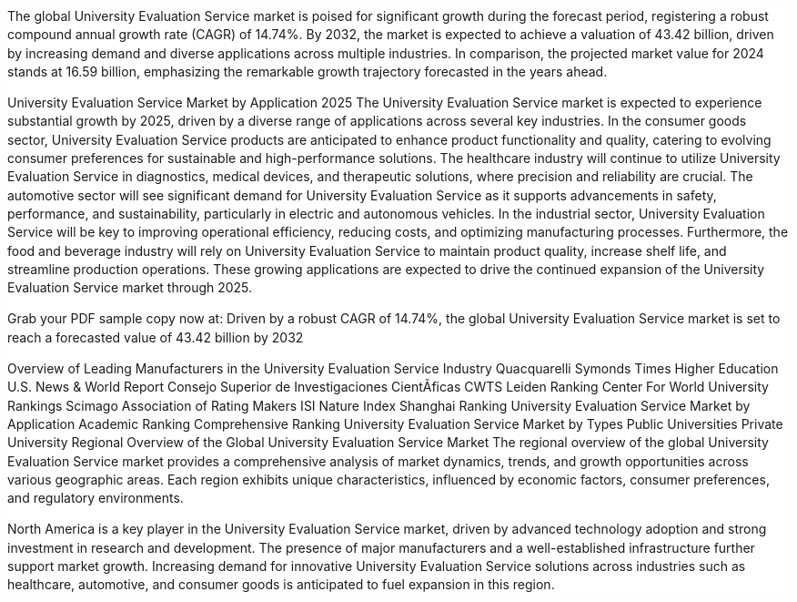 The global University Evaluation Service market is poised for significant growth during the forecast period, registering a robust compound annual growth rate (CAGR) of 14.74%. By 2032, the market is expected to achieve a valuation of 43.42 billion, driven by increasing demand and diverse applications across multiple industries. In comparison, the projected market value for 2024 stands at 16.59 billion, emphasizing the remarkable growth trajectory forecasted in the years ahead. 

University Evaluation Service Market by Application 2025
The University Evaluation Service market is expected to experience substantial growth by 2025, driven by a diverse range of applications across several key industries. In the consumer goods sector, University Evaluation Service products are anticipated to enhance product functionality and quality, catering to evolving consumer preferences for sustainable and high-performance solutions. The healthcare industry will continue to utilize University Evaluation Service in diagnostics, medical devices, and therapeutic solutions, where precision and reliability are crucial. The automotive sector will see significant demand for University Evaluation Service as it supports advancements in safety, performance, and sustainability, particularly in electric and autonomous vehicles. In the industrial sector, University Evaluation Service will be key to improving operational efficiency, reducing costs, and optimizing manufacturing processes. Furthermore, the food and beverage industry will rely on University Evaluation Service to maintain product quality, increase shelf life, and streamline production operations. These growing applications are expected to drive the continued expansion of the University Evaluation Service market through 2025.

Grab your PDF sample copy now at: Driven by a robust CAGR of 14.74%, the global University Evaluation Service market is set to reach a forecasted value of 43.42 billion by 2032

Overview of Leading Manufacturers in the University Evaluation Service Industry
Quacquarelli Symonds
Times Higher Education
U.S. News & World Report
Consejo Superior de Investigaciones CientÃ­ficas
CWTS Leiden Ranking
Center For World University Rankings
Scimago
Association of Rating Makers
ISI
Nature Index
Shanghai Ranking
University Evaluation Service Market by Application
Academic Ranking
Comprehensive Ranking
University Evaluation Service Market by Types
Public Universities
Private University
Regional Overview of the Global University Evaluation Service Market
The regional overview of the global University Evaluation Service market provides a comprehensive analysis of market dynamics, trends, and growth opportunities across various geographic areas. Each region exhibits unique characteristics, influenced by economic factors, consumer preferences, and regulatory environments.

North America is a key player in the University Evaluation Service market, driven by advanced technology adoption and strong investment in research and development. The presence of major manufacturers and a well-established infrastructure further support market growth. Increasing demand for innovative University Evaluation Service solutions across industries such as healthcare, automotive, and consumer goods is anticipated to fuel expansion in this region.
